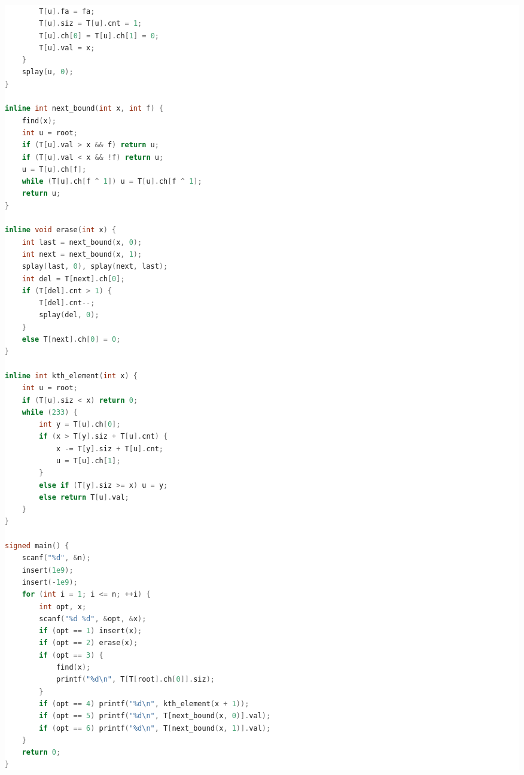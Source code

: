 ```cpp
		T[u].fa = fa;
		T[u].siz = T[u].cnt = 1;
		T[u].ch[0] = T[u].ch[1] = 0;
		T[u].val = x;
	}
	splay(u, 0);
}

inline int next_bound(int x, int f) {
	find(x);
	int u = root;
	if (T[u].val > x && f) return u;
	if (T[u].val < x && !f) return u;
	u = T[u].ch[f];
	while (T[u].ch[f ^ 1]) u = T[u].ch[f ^ 1];
	return u;
}

inline void erase(int x) {
	int last = next_bound(x, 0);
	int next = next_bound(x, 1);
	splay(last, 0), splay(next, last);
	int del = T[next].ch[0];
	if (T[del].cnt > 1) {
		T[del].cnt--;
		splay(del, 0);
	}
	else T[next].ch[0] = 0;
}

inline int kth_element(int x) {
	int u = root;
	if (T[u].siz < x) return 0;
	while (233) {
		int y = T[u].ch[0];
		if (x > T[y].siz + T[u].cnt) {
			x -= T[y].siz + T[u].cnt;
			u = T[u].ch[1];
		}
		else if (T[y].siz >= x) u = y;
		else return T[u].val;
	}
}

signed main() {
	scanf("%d", &n);
	insert(1e9);
	insert(-1e9);
	for (int i = 1; i <= n; ++i) {
		int opt, x;
		scanf("%d %d", &opt, &x);
		if (opt == 1) insert(x);
		if (opt == 2) erase(x);
		if (opt == 3) {
			find(x);
			printf("%d\n", T[T[root].ch[0]].siz);
		}
		if (opt == 4) printf("%d\n", kth_element(x + 1));
		if (opt == 5) printf("%d\n", T[next_bound(x, 0)].val);
		if (opt == 6) printf("%d\n", T[next_bound(x, 1)].val);
	}
	return 0;
}
```
